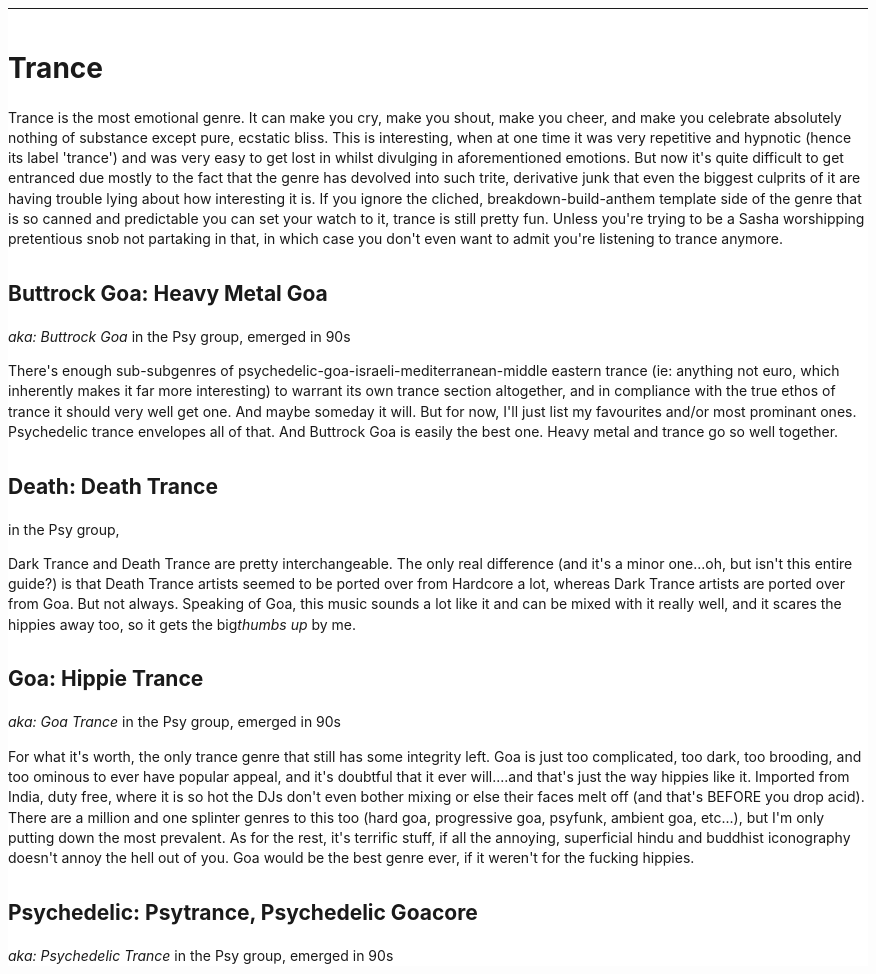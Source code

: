 ------------------------------------------------------------

# Trance

Trance is the most emotional genre. It can make you cry, make you shout, make you cheer, and make you celebrate absolutely nothing of substance except pure, ecstatic bliss. This is interesting, when at one time it was very repetitive and hypnotic (hence its label 'trance') and was very easy to get lost in whilst divulging in aforementioned emotions. But now it's quite difficult to get entranced due mostly to the fact that the genre has devolved into such trite, derivative junk that even the biggest culprits of it are having trouble lying about how interesting it is. If you ignore the cliched, breakdown-build-anthem template side of the genre that is so canned and predictable you can set your watch to it, trance is still pretty fun. Unless you're trying to be a Sasha worshipping pretentious snob not partaking in that, in which case you don't even want to admit you're listening to trance anymore.


## Buttrock Goa: Heavy Metal Goa
*aka:  Buttrock Goa* in the Psy group, emerged in 90s

There's enough sub-subgenres of psychedelic-goa-israeli-mediterranean-middle eastern trance (ie: anything not euro, which inherently makes it far more interesting) to warrant its own trance section altogether, and in compliance with the true ethos of trance it should very well get one. And maybe someday it will. But for now, I'll just list my favourites and/or most prominant ones. Psychedelic trance envelopes all of that. And Buttrock Goa is easily the best one. Heavy metal and trance go so well together.


## Death: Death Trance
in the Psy group,

Dark Trance and Death Trance are pretty interchangeable. The only real difference (and it's a minor one...oh, but isn't this entire guide?) is that Death Trance artists seemed to be ported over from Hardcore a lot, whereas Dark Trance artists are ported over from Goa. But not always. Speaking of Goa, this music sounds a lot like it and can be mixed with it really well, and it scares the hippies away too, so it gets the big*thumbs up* by me.


## Goa: Hippie Trance
*aka:  Goa Trance* in the Psy group, emerged in 90s

For what it's worth, the only trance genre that still has some integrity left. Goa is just too complicated, too dark, too brooding, and too ominous to ever have popular appeal, and it's doubtful that it ever will....and that's just the way hippies like it. Imported from India, duty free, where it is so hot the DJs don't even bother mixing or else their faces melt off (and that's BEFORE you drop acid). There are a million and one splinter genres to this too (hard goa, progressive goa, psyfunk, ambient goa, etc...), but I'm only putting down the most prevalent. As for the rest, it's terrific stuff, if all the annoying, superficial hindu and buddhist iconography doesn't annoy the hell out of you. Goa would be the best genre ever, if it weren't for the fucking hippies.


## Psychedelic: Psytrance, Psychedelic Goacore
*aka:  Psychedelic Trance* in the Psy group, emerged in 90s
